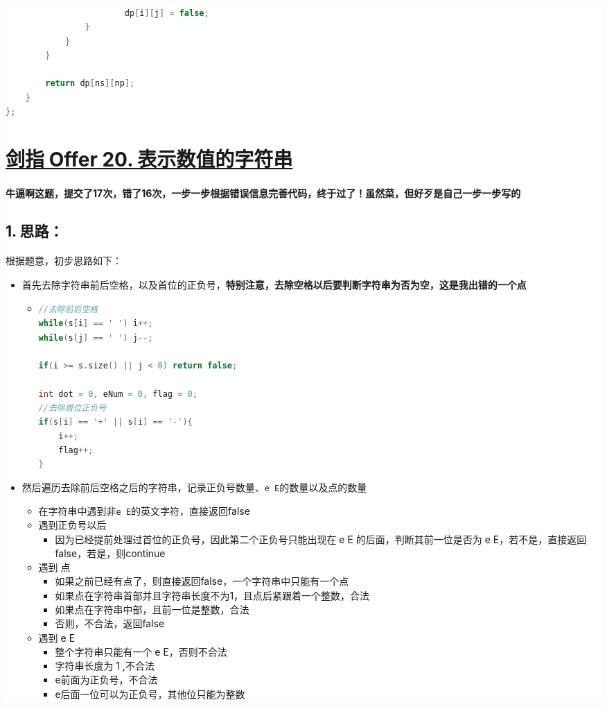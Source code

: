 ```c++
                        dp[i][j] = false;
                }
            }
        }

        return dp[ns][np];
    }
};
```

# [剑指 Offer 20. 表示数值的字符串](https://leetcode-cn.com/problems/biao-shi-shu-zhi-de-zi-fu-chuan-lcof/)

**牛逼啊这题，提交了17次，错了16次，一步一步根据错误信息完善代码，终于过了！虽然菜，但好歹是自己一步一步写的**

## 1. 思路：

根据题意，初步思路如下：

- 首先去除字符串前后空格，以及首位的正负号，**特别注意，去除空格以后要判断字符串为否为空，这是我出错的一个点**

  - ```c++
    //去除前后空格
    while(s[i] == ' ') i++;
    while(s[j] == ' ') j--;
    
    if(i >= s.size() || j < 0) return false;
    
    int dot = 0, eNum = 0, flag = 0;
    //去除首位正负号
    if(s[i] == '+' || s[i] == '-'){
        i++;
        flag++;
    }
    ```

    

- 然后遍历去除前后空格之后的字符串，记录正负号数量、`e E`的数量以及点的数量

  - 在字符串中遇到非`e E`的英文字符，直接返回false
  - 遇到正负号以后
    - 因为已经提前处理过首位的正负号，因此第二个正负号只能出现在 e E 的后面，判断其前一位是否为 e E，若不是，直接返回false，若是，则continue
  - 遇到 点
    - 如果之前已经有点了，则直接返回false，一个字符串中只能有一个点
    - 如果点在字符串首部并且字符串长度不为1，且点后紧跟着一个整数，合法
    - 如果点在字符串中部，且前一位是整数，合法
    - 否则，不合法，返回false
  - 遇到 e E
    - 整个字符串只能有一个 e E，否则不合法
    - 字符串长度为 1 ,不合法
    - e前面为正负号，不合法
    - e后面一位可以为正负号，其他位只能为整数
